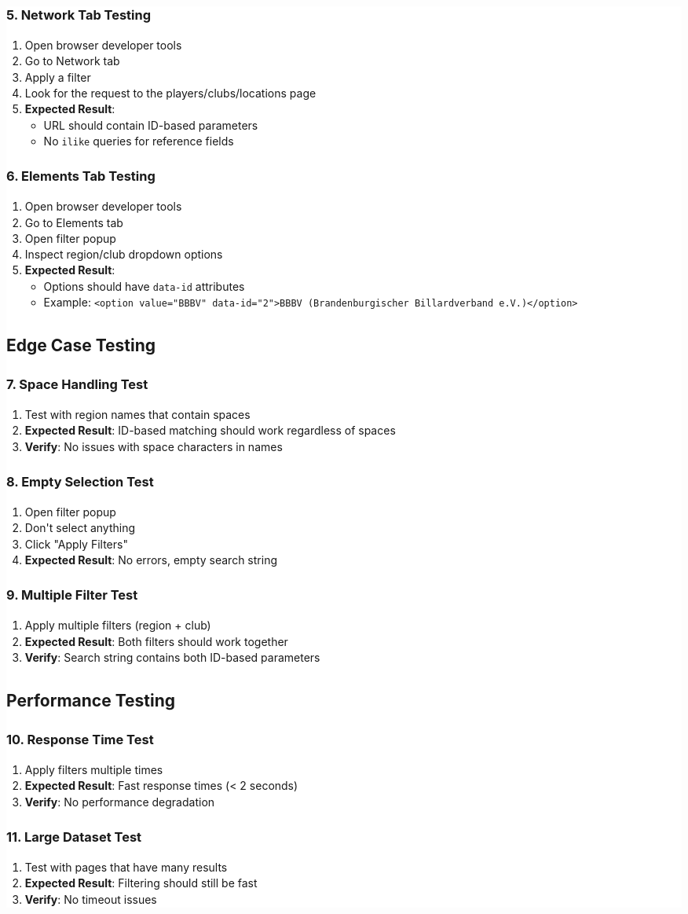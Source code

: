 ### 5. **Network Tab Testing**
1. Open browser developer tools
2. Go to Network tab
3. Apply a filter
4. Look for the request to the players/clubs/locations page
5. **Expected Result**:
   - URL should contain ID-based parameters
   - No `ilike` queries for reference fields

### 6. **Elements Tab Testing**
1. Open browser developer tools
2. Go to Elements tab
3. Open filter popup
4. Inspect region/club dropdown options
5. **Expected Result**:
   - Options should have `data-id` attributes
   - Example: `<option value="BBBV" data-id="2">BBBV (Brandenburgischer Billardverband e.V.)</option>`

## Edge Case Testing

### 7. **Space Handling Test**
1. Test with region names that contain spaces
2. **Expected Result**: ID-based matching should work regardless of spaces
3. **Verify**: No issues with space characters in names

### 8. **Empty Selection Test**
1. Open filter popup
2. Don't select anything
3. Click "Apply Filters"
4. **Expected Result**: No errors, empty search string

### 9. **Multiple Filter Test**
1. Apply multiple filters (region + club)
2. **Expected Result**: Both filters should work together
3. **Verify**: Search string contains both ID-based parameters

## Performance Testing

### 10. **Response Time Test**
1. Apply filters multiple times
2. **Expected Result**: Fast response times (< 2 seconds)
3. **Verify**: No performance degradation

### 11. **Large Dataset Test**
1. Test with pages that have many results
2. **Expected Result**: Filtering should still be fast
3. **Verify**: No timeout issues
